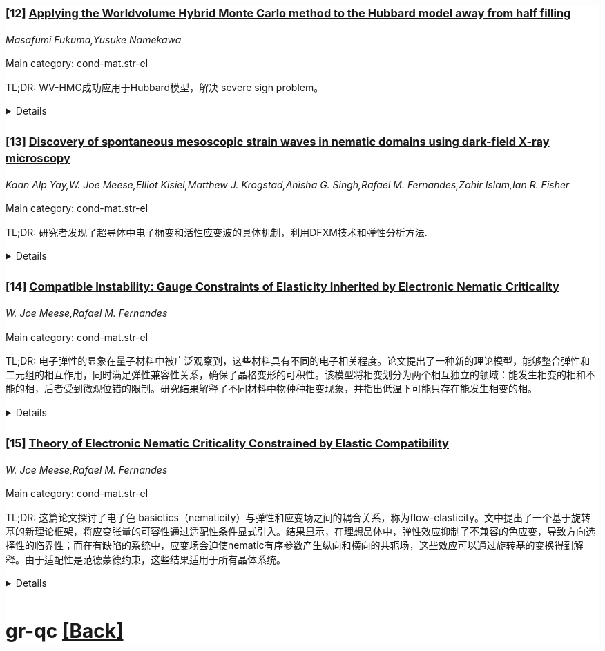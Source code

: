 
### [12] [Applying the Worldvolume Hybrid Monte Carlo method to the Hubbard model away from half filling](https://arxiv.org/abs/2507.23748)
*Masafumi Fukuma,Yusuke Namekawa*

Main category: cond-mat.str-el

TL;DR: WV-HMC成功应用于Hubbard模型，解决 severe sign problem。


<details><summary>Details</summary></details>


### [13] [Discovery of spontaneous mesoscopic strain waves in nematic domains using dark-field X-ray microscopy](https://arxiv.org/abs/2507.23752)
*Kaan Alp Yay,W. Joe Meese,Elliot Kisiel,Matthew J. Krogstad,Anisha G. Singh,Rafael M. Fernandes,Zahir Islam,Ian R. Fisher*

Main category: cond-mat.str-el

TL;DR: 研究者发现了超导体中电子椭变和活性应变波的具体机制，利用DFXM技术和弹性分析方法.


<details><summary>Details</summary></details>


### [14] [Compatible Instability: Gauge Constraints of Elasticity Inherited by Electronic Nematic Criticality](https://arxiv.org/abs/2507.23753)
*W. Joe Meese,Rafael M. Fernandes*

Main category: cond-mat.str-el

TL;DR: 电子弹性的显象在量子材料中被广泛观察到，这些材料具有不同的电子相关程度。论文提出了一种新的理论模型，能够整合弹性和二元组的相互作用，同时满足弹性兼容性关系，确保了晶格变形的可积性。该模型将相变划分为两个相互独立的领域：能发生相变的相和不能的相，后者受到微观位错的限制。研究结果解释了不同材料中物种种相变现象，并指出低温下可能只存在能发生相变的相。


<details><summary>Details</summary></details>


### [15] [Theory of Electronic Nematic Criticality Constrained by Elastic Compatibility](https://arxiv.org/abs/2507.23754)
*W. Joe Meese,Rafael M. Fernandes*

Main category: cond-mat.str-el

TL;DR: 这篇论文探讨了电子色 basictics（nematicity）与弹性和应变场之间的耦合关系，称为flow-elasticity。文中提出了一个基于旋转基的新理论框架，将应变张量的可容性通过适配性条件显式引入。结果显示，在理想晶体中，弹性效应抑制了不兼容的色应变，导致方向选择性的临界性；而在有缺陷的系统中，应变场会迫使nematic有序参数产生纵向和横向的共轭场，这些效应可以通过旋转基的变换得到解释。由于适配性是范德蒙德约束，这些结果适用于所有晶体系统。


<details><summary>Details</summary></details>


<div id='gr-qc'></div>

# gr-qc [[Back]](#toc)
